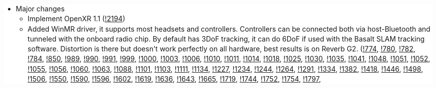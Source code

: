 - Major changes
  - Implement OpenXR 1.1
    ([!2194](https://gitlab.freedesktop.org/monado/monado/merge_requests/2194))
  - Added WinMR driver, it supports most headsets and controllers. Controllers can
    be connected both via host-Bluetooth and tunneled with the onboard radio chip.
    By default has 3DoF tracking, it can do 6DoF if used with the Basalt SLAM
    tracking software. Distortion is there but doesn't work perfectly on all
    hardware, best results is on Reverb G2.
    ([!774](https://gitlab.freedesktop.org/monado/monado/merge_requests/774),
    [!780](https://gitlab.freedesktop.org/monado/monado/merge_requests/780),
    [!782](https://gitlab.freedesktop.org/monado/monado/merge_requests/782),
    [!784](https://gitlab.freedesktop.org/monado/monado/merge_requests/784),
    [!850](https://gitlab.freedesktop.org/monado/monado/merge_requests/850),
    [!989](https://gitlab.freedesktop.org/monado/monado/merge_requests/989),
    [!990](https://gitlab.freedesktop.org/monado/monado/merge_requests/990),
    [!991](https://gitlab.freedesktop.org/monado/monado/merge_requests/991),
    [!999](https://gitlab.freedesktop.org/monado/monado/merge_requests/999),
    [!1000](https://gitlab.freedesktop.org/monado/monado/merge_requests/1000),
    [!1003](https://gitlab.freedesktop.org/monado/monado/merge_requests/1003),
    [!1006](https://gitlab.freedesktop.org/monado/monado/merge_requests/1006),
    [!1010](https://gitlab.freedesktop.org/monado/monado/merge_requests/1010),
    [!1011](https://gitlab.freedesktop.org/monado/monado/merge_requests/1011),
    [!1014](https://gitlab.freedesktop.org/monado/monado/merge_requests/1014),
    [!1018](https://gitlab.freedesktop.org/monado/monado/merge_requests/1018),
    [!1025](https://gitlab.freedesktop.org/monado/monado/merge_requests/1025),
    [!1030](https://gitlab.freedesktop.org/monado/monado/merge_requests/1030),
    [!1035](https://gitlab.freedesktop.org/monado/monado/merge_requests/1035),
    [!1041](https://gitlab.freedesktop.org/monado/monado/merge_requests/1041),
    [!1048](https://gitlab.freedesktop.org/monado/monado/merge_requests/1048),
    [!1051](https://gitlab.freedesktop.org/monado/monado/merge_requests/1051),
    [!1052](https://gitlab.freedesktop.org/monado/monado/merge_requests/1052),
    [!1055](https://gitlab.freedesktop.org/monado/monado/merge_requests/1055),
    [!1056](https://gitlab.freedesktop.org/monado/monado/merge_requests/1056),
    [!1060](https://gitlab.freedesktop.org/monado/monado/merge_requests/1060),
    [!1063](https://gitlab.freedesktop.org/monado/monado/merge_requests/1063),
    [!1088](https://gitlab.freedesktop.org/monado/monado/merge_requests/1088),
    [!1101](https://gitlab.freedesktop.org/monado/monado/merge_requests/1101),
    [!1103](https://gitlab.freedesktop.org/monado/monado/merge_requests/1103),
    [!1111](https://gitlab.freedesktop.org/monado/monado/merge_requests/1111),
    [!1134](https://gitlab.freedesktop.org/monado/monado/merge_requests/1134),
    [!1227](https://gitlab.freedesktop.org/monado/monado/merge_requests/1227),
    [!1234](https://gitlab.freedesktop.org/monado/monado/merge_requests/1234),
    [!1244](https://gitlab.freedesktop.org/monado/monado/merge_requests/1244),
    [!1264](https://gitlab.freedesktop.org/monado/monado/merge_requests/1264),
    [!1291](https://gitlab.freedesktop.org/monado/monado/merge_requests/1291),
    [!1334](https://gitlab.freedesktop.org/monado/monado/merge_requests/1334),
    [!1382](https://gitlab.freedesktop.org/monado/monado/merge_requests/1382),
    [!1418](https://gitlab.freedesktop.org/monado/monado/merge_requests/1418),
    [!1446](https://gitlab.freedesktop.org/monado/monado/merge_requests/1446),
    [!1498](https://gitlab.freedesktop.org/monado/monado/merge_requests/1498),
    [!1506](https://gitlab.freedesktop.org/monado/monado/merge_requests/1506),
    [!1550](https://gitlab.freedesktop.org/monado/monado/merge_requests/1550),
    [!1590](https://gitlab.freedesktop.org/monado/monado/merge_requests/1590),
    [!1596](https://gitlab.freedesktop.org/monado/monado/merge_requests/1596),
    [!1602](https://gitlab.freedesktop.org/monado/monado/merge_requests/1602),
    [!1619](https://gitlab.freedesktop.org/monado/monado/merge_requests/1619),
    [!1636](https://gitlab.freedesktop.org/monado/monado/merge_requests/1636),
    [!1643](https://gitlab.freedesktop.org/monado/monado/merge_requests/1643),
    [!1665](https://gitlab.freedesktop.org/monado/monado/merge_requests/1665),
    [!1719](https://gitlab.freedesktop.org/monado/monado/merge_requests/1719),
    [!1744](https://gitlab.freedesktop.org/monado/monado/merge_requests/1744),
    [!1752](https://gitlab.freedesktop.org/monado/monado/merge_requests/1752),
    [!1754](https://gitlab.freedesktop.org/monado/monado/merge_requests/1754),
    [!1797](https://gitlab.freedesktop.org/monado/monado/merge_requests/1797),